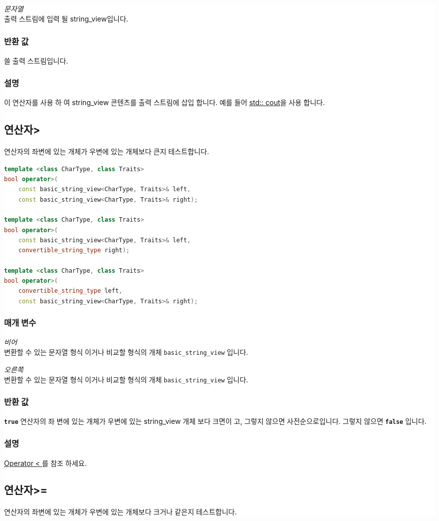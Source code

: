 *문자열*\
출력 스트림에 입력 될 string_view입니다.

### <a name="return-value"></a>반환 값

쓸 출력 스트림입니다.

### <a name="remarks"></a>설명

이 연산자를 사용 하 여 string_view 콘텐츠를 출력 스트림에 삽입 합니다. 예를 들어 [std:: cout](iostream.md#cout)을 사용 합니다.

## <a name="operatorgt"></a><a name="op_gt"></a> 연산자&gt;

연산자의 좌변에 있는 개체가 우변에 있는 개체보다 큰지 테스트합니다.

```cpp
template <class CharType, class Traits>
bool operator>(
    const basic_string_view<CharType, Traits>& left,
    const basic_string_view<CharType, Traits>& right);

template <class CharType, class Traits>
bool operator>(
    const basic_string_view<CharType, Traits>& left,
    convertible_string_type right);

template <class CharType, class Traits>
bool operator>(
    convertible_string_type left,
    const basic_string_view<CharType, Traits>& right);
```

### <a name="parameters"></a>매개 변수

*비어*\
변환할 수 있는 문자열 형식 이거나 비교할 형식의 개체 `basic_string_view` 입니다.

*오른쪽*\
변환할 수 있는 문자열 형식 이거나 비교할 형식의 개체 `basic_string_view` 입니다.

### <a name="return-value"></a>반환 값

**`true`** 연산자의 좌 변에 있는 개체가 우변에 있는 string_view 개체 보다 크면이 고, 그렇지 않으면 사전순으로입니다. 그렇지 않으면 **`false`** 입니다.

### <a name="remarks"></a>설명

[Operator &lt; ](#op_lt)를 참조 하세요.

## <a name="operatorgt"></a><a name="op_gt_eq"></a> 연산자&gt;=

연산자의 좌변에 있는 개체가 우변에 있는 개체보다 크거나 같은지 테스트합니다.
